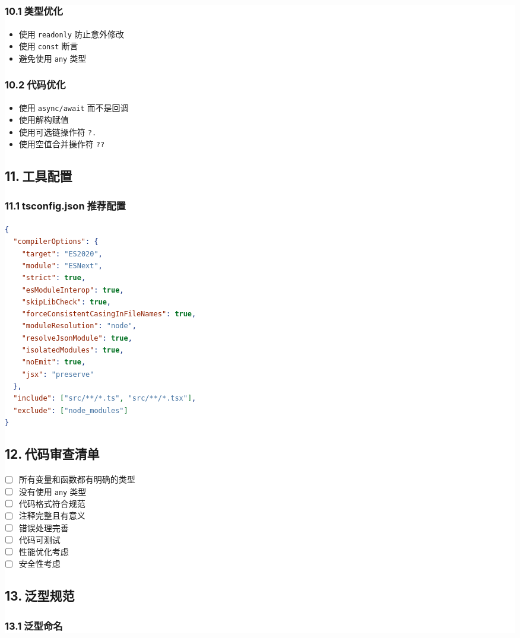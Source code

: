 ### 10.1 类型优化

- 使用 `readonly` 防止意外修改
- 使用 `const` 断言
- 避免使用 `any` 类型

### 10.2 代码优化

- 使用 `async/await` 而不是回调
- 使用解构赋值
- 使用可选链操作符 `?.`
- 使用空值合并操作符 `??`

## 11. 工具配置

### 11.1 tsconfig.json 推荐配置

```json
{
  "compilerOptions": {
    "target": "ES2020",
    "module": "ESNext",
    "strict": true,
    "esModuleInterop": true,
    "skipLibCheck": true,
    "forceConsistentCasingInFileNames": true,
    "moduleResolution": "node",
    "resolveJsonModule": true,
    "isolatedModules": true,
    "noEmit": true,
    "jsx": "preserve"
  },
  "include": ["src/**/*.ts", "src/**/*.tsx"],
  "exclude": ["node_modules"]
}
```

## 12. 代码审查清单

- [ ] 所有变量和函数都有明确的类型
- [ ] 没有使用 `any` 类型
- [ ] 代码格式符合规范
- [ ] 注释完整且有意义
- [ ] 错误处理完善
- [ ] 代码可测试
- [ ] 性能优化考虑
- [ ] 安全性考虑

## 13. 泛型规范

### 13.1 泛型命名
